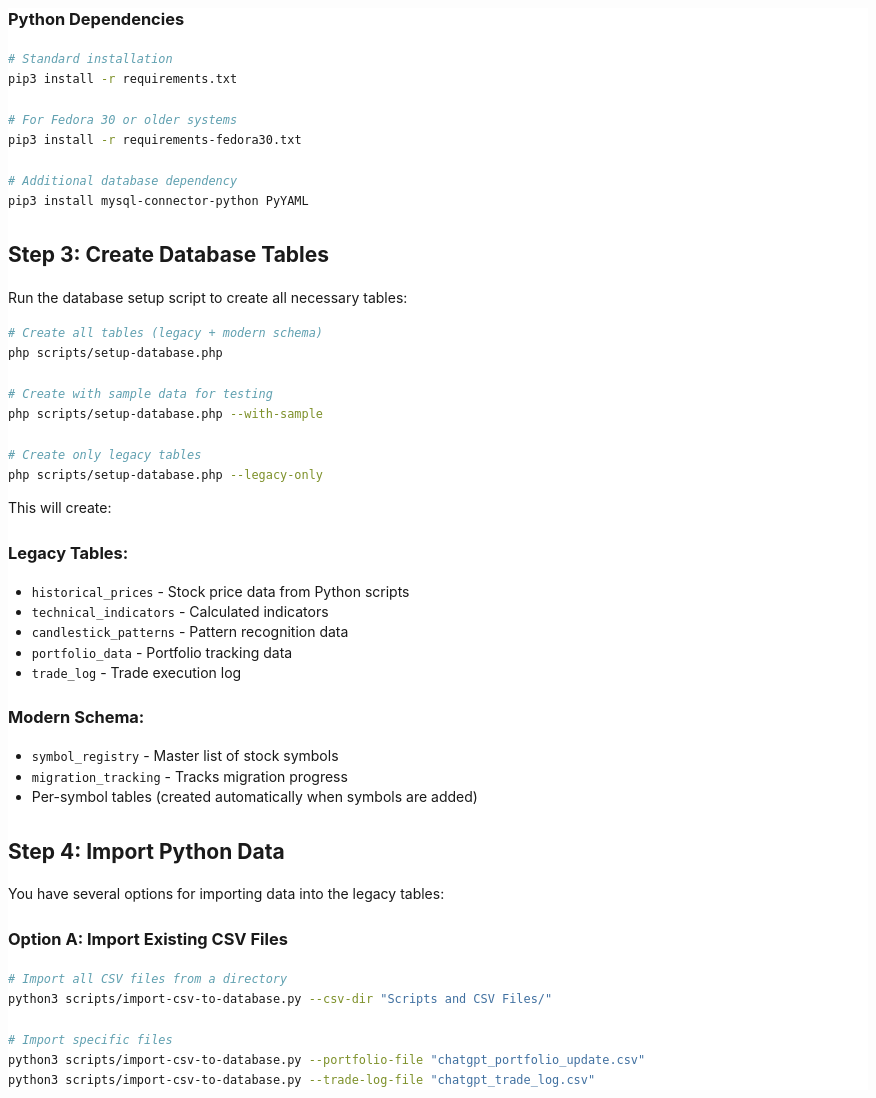 ### Python Dependencies
```bash
# Standard installation
pip3 install -r requirements.txt

# For Fedora 30 or older systems
pip3 install -r requirements-fedora30.txt

# Additional database dependency
pip3 install mysql-connector-python PyYAML
```

## Step 3: Create Database Tables

Run the database setup script to create all necessary tables:

```bash
# Create all tables (legacy + modern schema)
php scripts/setup-database.php

# Create with sample data for testing
php scripts/setup-database.php --with-sample

# Create only legacy tables
php scripts/setup-database.php --legacy-only
```

This will create:

### Legacy Tables:
- `historical_prices` - Stock price data from Python scripts
- `technical_indicators` - Calculated indicators
- `candlestick_patterns` - Pattern recognition data  
- `portfolio_data` - Portfolio tracking data
- `trade_log` - Trade execution log

### Modern Schema:
- `symbol_registry` - Master list of stock symbols
- `migration_tracking` - Tracks migration progress
- Per-symbol tables (created automatically when symbols are added)

## Step 4: Import Python Data

You have several options for importing data into the legacy tables:

### Option A: Import Existing CSV Files
```bash
# Import all CSV files from a directory
python3 scripts/import-csv-to-database.py --csv-dir "Scripts and CSV Files/"

# Import specific files
python3 scripts/import-csv-to-database.py --portfolio-file "chatgpt_portfolio_update.csv"
python3 scripts/import-csv-to-database.py --trade-log-file "chatgpt_trade_log.csv"
```

